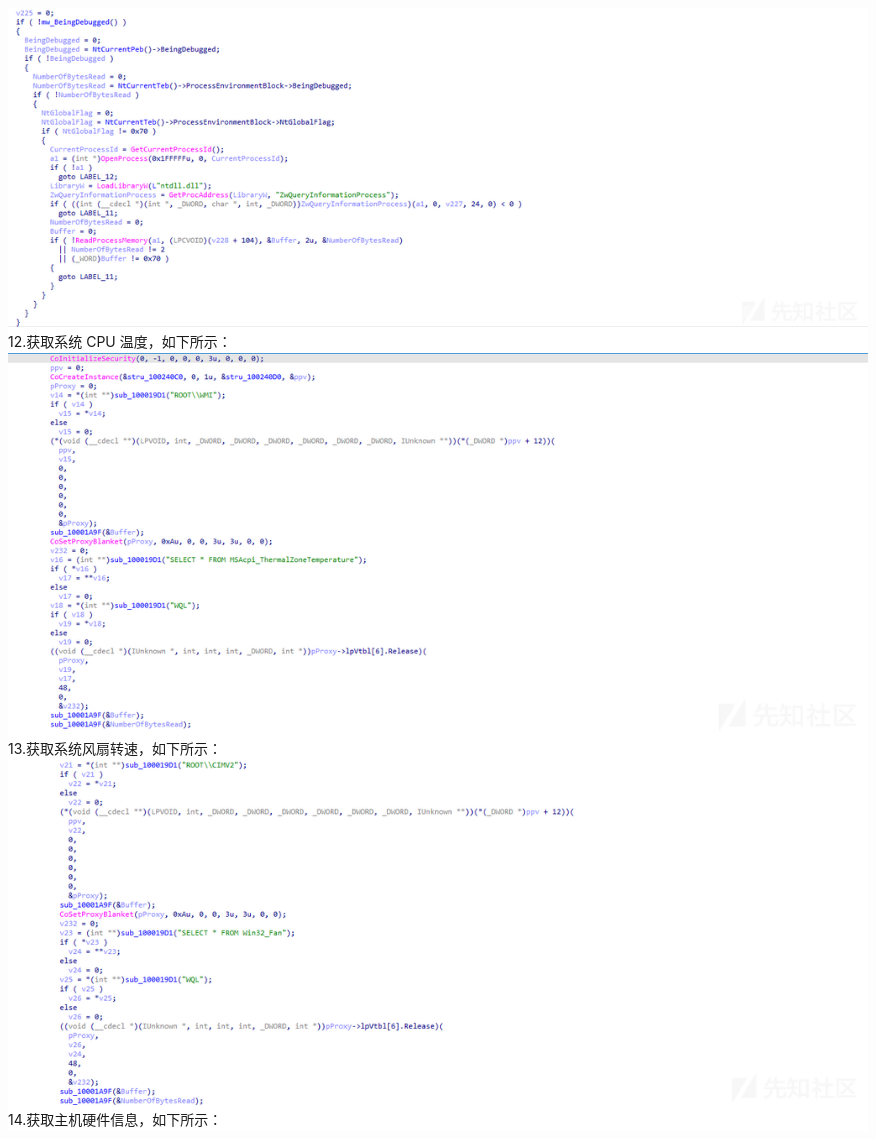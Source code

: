 [![](assets/1709861032-a631218f069f2914b849d9aec2e23d4e.png)](https://xzfile.aliyuncs.com/media/upload/picture/20240306075913-5df0231c-db4c-1.png)  
12.获取系统 CPU 温度，如下所示：  
[![](assets/1709861032-d494f4538759cb77f960558a60a8a286.png)](https://xzfile.aliyuncs.com/media/upload/picture/20240306075927-66528216-db4c-1.png)  
13.获取系统风扇转速，如下所示：  
[![](assets/1709861032-a1dc9b4c677c01f281efca8f0f8e9dfe.png)](https://xzfile.aliyuncs.com/media/upload/picture/20240306075942-6f2ce0f2-db4c-1.png)  
14.获取主机硬件信息，如下所示：  